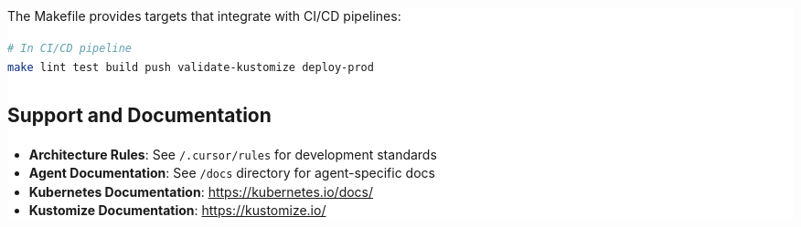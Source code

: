 The Makefile provides targets that integrate with CI/CD pipelines:

```bash
# In CI/CD pipeline
make lint test build push validate-kustomize deploy-prod
```

## Support and Documentation

- **Architecture Rules**: See `/.cursor/rules` for development standards
- **Agent Documentation**: See `/docs` directory for agent-specific docs
- **Kubernetes Documentation**: https://kubernetes.io/docs/
- **Kustomize Documentation**: https://kustomize.io/
